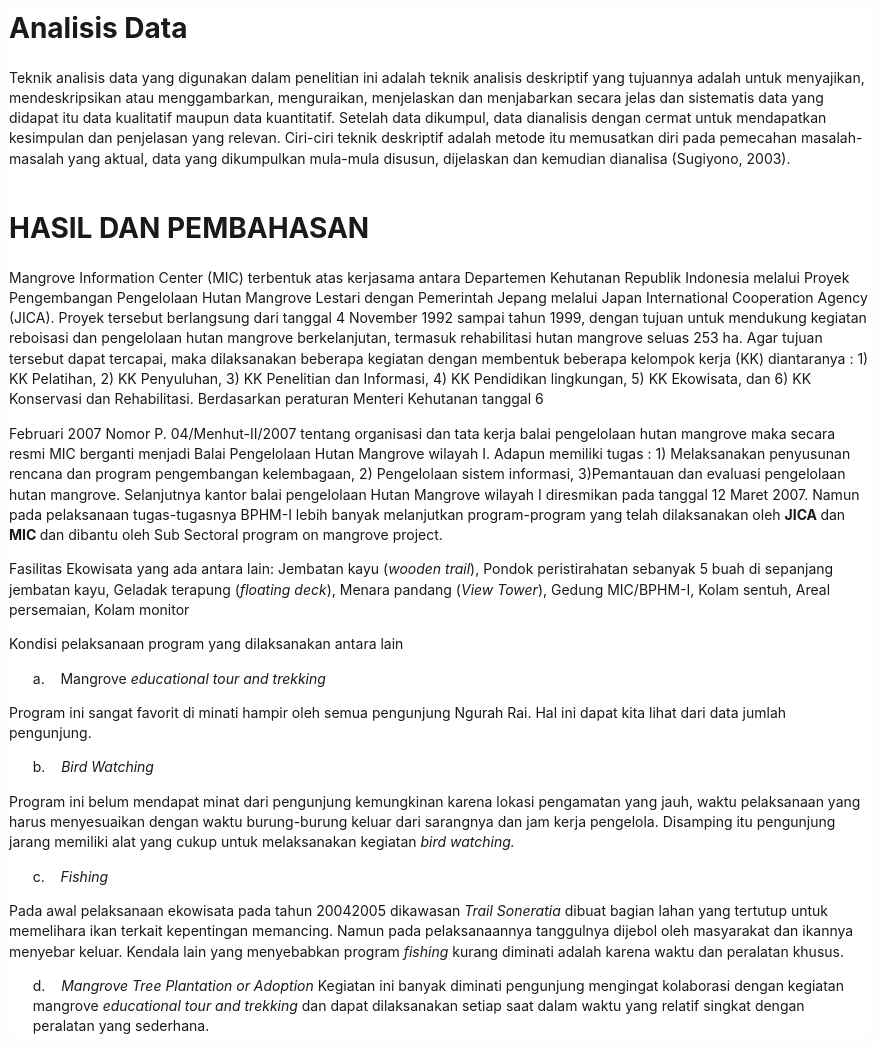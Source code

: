 <h1><a name="bookmark12"></a><span class="font6" style="font-weight:bold;"><a name="bookmark13"></a>Analisis Data</span></h1>
<p><span class="font6">Teknik analisis data yang digunakan dalam penelitian ini adalah teknik analisis deskriptif yang tujuannya adalah untuk menyajikan, mendeskripsikan atau menggambarkan, menguraikan, menjelaskan dan menjabarkan secara jelas dan sistematis data yang didapat itu data kualitatif maupun data kuantitatif. Setelah data dikumpul, data dianalisis dengan cermat untuk mendapatkan kesimpulan dan penjelasan yang relevan. Ciri-ciri teknik deskriptif adalah metode itu memusatkan diri pada pemecahan masalah-masalah yang aktual, data yang dikumpulkan mula-mula disusun, dijelaskan dan kemudian dianalisa (Sugiyono, 2003).</span></p>
<h1><a name="bookmark14"></a><span class="font6" style="font-weight:bold;"><a name="bookmark15"></a>HASIL DAN PEMBAHASAN</span></h1>
<p><span class="font6">Mangrove Information Center (MIC) terbentuk atas kerjasama antara Departemen Kehutanan Republik Indonesia melalui Proyek Pengembangan Pengelolaan Hutan Mangrove Lestari dengan Pemerintah Jepang melalui Japan International Cooperation Agency (JICA). Proyek tersebut berlangsung dari tanggal 4 November 1992 sampai tahun 1999, dengan tujuan untuk mendukung kegiatan reboisasi dan pengelolaan hutan mangrove berkelanjutan, termasuk rehabilitasi hutan mangrove seluas 253 ha. Agar tujuan tersebut dapat tercapai, maka dilaksanakan beberapa kegiatan dengan membentuk beberapa kelompok kerja (KK) diantaranya : 1) KK Pelatihan, 2) KK Penyuluhan, 3) KK Penelitian dan Informasi, 4) KK Pendidikan lingkungan, 5) KK Ekowisata, dan 6) KK Konservasi dan Rehabilitasi. Berdasarkan peraturan Menteri Kehutanan tanggal 6</span></p>
<p><span class="font6">Februari 2007 Nomor P. 04/Menhut-II/2007 tentang organisasi dan tata kerja balai pengelolaan hutan mangrove maka secara resmi MIC berganti menjadi Balai Pengelolaan Hutan Mangrove wilayah I. Adapun memiliki tugas : 1) Melaksanakan penyusunan rencana dan program pengembangan kelembagaan, 2) Pengelolaan sistem informasi, 3)Pemantauan dan evaluasi pengelolaan hutan mangrove. Selanjutnya kantor balai pengelolaan Hutan Mangrove wilayah I diresmikan pada tanggal 12 Maret 2007. Namun pada pelaksanaan tugas-tugasnya BPHM-I lebih banyak melanjutkan program-program yang telah dilaksanakan oleh </span><span class="font6" style="font-weight:bold;">JICA </span><span class="font6">dan </span><span class="font6" style="font-weight:bold;">MIC </span><span class="font6">dan dibantu oleh Sub Sectoral program on mangrove project.</span></p>
<p><span class="font6">Fasilitas Ekowisata yang ada antara lain: Jembatan kayu (</span><span class="font6" style="font-style:italic;">wooden trail</span><span class="font6">), Pondok peristirahatan sebanyak 5 buah di sepanjang jembatan kayu, Geladak terapung (</span><span class="font6" style="font-style:italic;">floating deck</span><span class="font6">), Menara pandang (</span><span class="font6" style="font-style:italic;">View Tower</span><span class="font6">), Gedung MIC/BPHM-I, Kolam sentuh, Areal persemaian, Kolam monitor</span></p>
<p><span class="font6">Kondisi pelaksanaan program yang dilaksanakan antara lain</span></p>
<ul style="list-style:none;"><li>
<p><span class="font6">a. &nbsp;&nbsp;&nbsp;Mangrove </span><span class="font6" style="font-style:italic;">educational tour and trekking</span></p></li></ul>
<p><span class="font6">Program ini sangat favorit di minati hampir oleh semua pengunjung Ngurah Rai. Hal ini dapat kita lihat dari data jumlah pengunjung.</span></p>
<ul style="list-style:none;"><li>
<p><span class="font6">b.</span><span class="font6" style="font-style:italic;"> &nbsp;&nbsp;&nbsp;Bird Watching</span></p></li></ul>
<p><span class="font6">Program ini belum mendapat minat dari pengunjung kemungkinan karena lokasi pengamatan yang jauh, waktu pelaksanaan yang harus menyesuaikan dengan waktu burung-burung keluar dari sarangnya dan jam kerja pengelola. Disamping itu pengunjung jarang memiliki alat yang cukup untuk melaksanakan kegiatan </span><span class="font6" style="font-style:italic;">bird watching.</span></p>
<ul style="list-style:none;"><li>
<p><span class="font6">c.</span><span class="font6" style="font-style:italic;"> &nbsp;&nbsp;&nbsp;Fishing</span></p></li></ul>
<p><span class="font6">Pada awal pelaksanaan ekowisata pada tahun 20042005 dikawasan </span><span class="font6" style="font-style:italic;">Trail Soneratia</span><span class="font6"> dibuat bagian lahan yang tertutup untuk memelihara ikan terkait kepentingan memancing. Namun pada pelaksanaannya tanggulnya dijebol oleh masyarakat dan ikannya menyebar keluar. Kendala lain yang menyebabkan program </span><span class="font6" style="font-style:italic;">fishing</span><span class="font6"> kurang diminati adalah karena waktu dan peralatan khusus.</span></p>
<ul style="list-style:none;"><li>
<p><span class="font6">d.</span><span class="font6" style="font-style:italic;"> &nbsp;&nbsp;&nbsp;Mangrove Tree Plantation or Adoption </span><span class="font6">Kegiatan ini banyak diminati pengunjung mengingat kolaborasi dengan kegiatan mangrove </span><span class="font6" style="font-style:italic;">educational tour and trekking</span><span class="font6"> dan dapat dilaksanakan setiap saat dalam waktu yang relatif singkat dengan peralatan yang sederhana.</span></p></li>